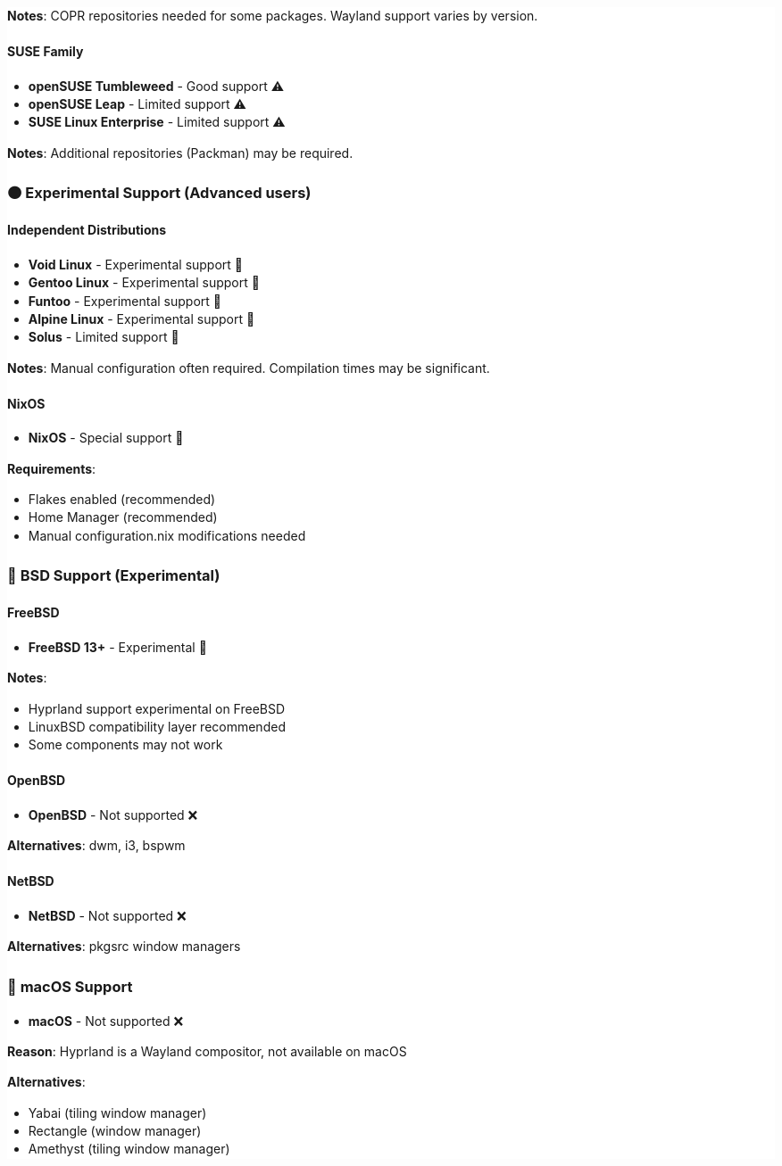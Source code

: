 **Notes**: COPR repositories needed for some packages. Wayland support varies by version.

#### SUSE Family
- **openSUSE Tumbleweed** - Good support ⚠️
- **openSUSE Leap** - Limited support ⚠️
- **SUSE Linux Enterprise** - Limited support ⚠️

**Notes**: Additional repositories (Packman) may be required.

### 🟠 **Experimental Support** (Advanced users)

#### Independent Distributions
- **Void Linux** - Experimental support 🧪
- **Gentoo Linux** - Experimental support 🧪
- **Funtoo** - Experimental support 🧪
- **Alpine Linux** - Experimental support 🧪
- **Solus** - Limited support 🧪

**Notes**: Manual configuration often required. Compilation times may be significant.

#### NixOS
- **NixOS** - Special support 🔧

**Requirements**: 
- Flakes enabled (recommended)
- Home Manager (recommended)
- Manual configuration.nix modifications needed

### 🔄 **BSD Support** (Experimental)

#### FreeBSD
- **FreeBSD 13+** - Experimental 🧪

**Notes**: 
- Hyprland support experimental on FreeBSD
- LinuxBSD compatibility layer recommended
- Some components may not work

#### OpenBSD
- **OpenBSD** - Not supported ❌

**Alternatives**: dwm, i3, bspwm

#### NetBSD
- **NetBSD** - Not supported ❌

**Alternatives**: pkgsrc window managers

### 🍎 **macOS Support**

- **macOS** - Not supported ❌

**Reason**: Hyprland is a Wayland compositor, not available on macOS

**Alternatives**: 
- Yabai (tiling window manager)
- Rectangle (window manager)
- Amethyst (tiling window manager)
